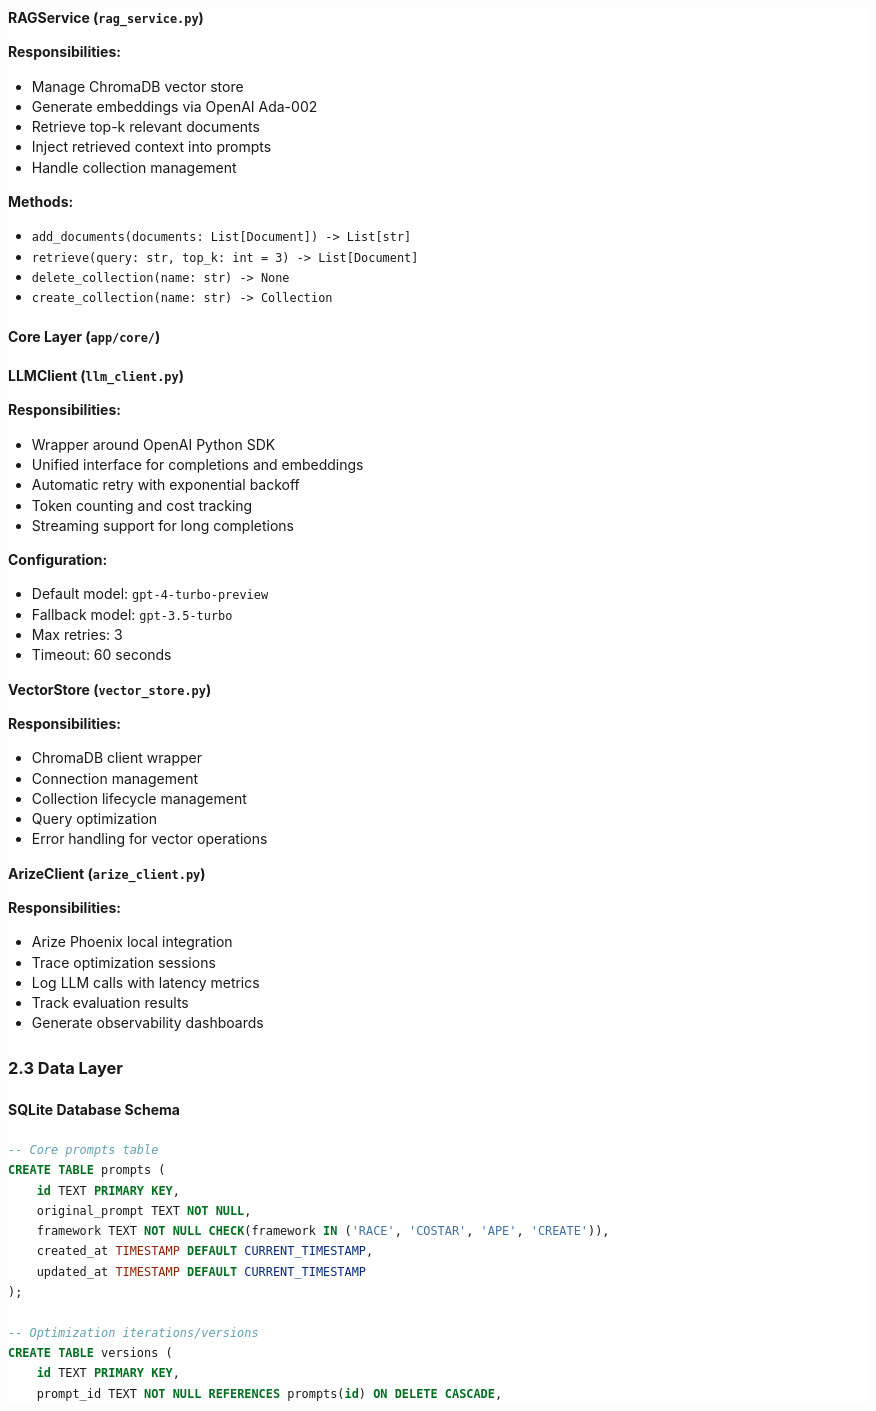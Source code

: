 
**RAGService (`rag_service.py`)**

**Responsibilities:**
- Manage ChromaDB vector store
- Generate embeddings via OpenAI Ada-002
- Retrieve top-k relevant documents
- Inject retrieved context into prompts
- Handle collection management

**Methods:**
- `add_documents(documents: List[Document]) -> List[str]`
- `retrieve(query: str, top_k: int = 3) -> List[Document]`
- `delete_collection(name: str) -> None`
- `create_collection(name: str) -> Collection`

#### Core Layer (`app/core/`)

**LLMClient (`llm_client.py`)**

**Responsibilities:**
- Wrapper around OpenAI Python SDK
- Unified interface for completions and embeddings
- Automatic retry with exponential backoff
- Token counting and cost tracking
- Streaming support for long completions

**Configuration:**
- Default model: `gpt-4-turbo-preview`
- Fallback model: `gpt-3.5-turbo`
- Max retries: 3
- Timeout: 60 seconds

**VectorStore (`vector_store.py`)**

**Responsibilities:**
- ChromaDB client wrapper
- Connection management
- Collection lifecycle management
- Query optimization
- Error handling for vector operations

**ArizeClient (`arize_client.py`)**

**Responsibilities:**
- Arize Phoenix local integration
- Trace optimization sessions
- Log LLM calls with latency metrics
- Track evaluation results
- Generate observability dashboards

### 2.3 Data Layer

#### SQLite Database Schema

```sql
-- Core prompts table
CREATE TABLE prompts (
    id TEXT PRIMARY KEY,
    original_prompt TEXT NOT NULL,
    framework TEXT NOT NULL CHECK(framework IN ('RACE', 'COSTAR', 'APE', 'CREATE')),
    created_at TIMESTAMP DEFAULT CURRENT_TIMESTAMP,
    updated_at TIMESTAMP DEFAULT CURRENT_TIMESTAMP
);

-- Optimization iterations/versions
CREATE TABLE versions (
    id TEXT PRIMARY KEY,
    prompt_id TEXT NOT NULL REFERENCES prompts(id) ON DELETE CASCADE,
```